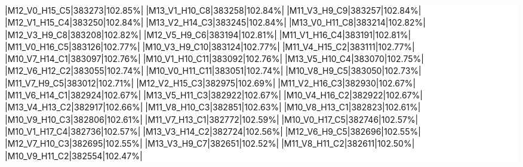 |M12_V0_H15_C5|383273|102.85%|
|M13_V1_H10_C8|383258|102.84%|
|M11_V3_H9_C9|383257|102.84%|
|M12_V1_H15_C4|383250|102.84%|
|M13_V2_H14_C3|383245|102.84%|
|M13_V0_H11_C8|383214|102.82%|
|M12_V3_H9_C8|383208|102.82%|
|M12_V5_H9_C6|383194|102.81%|
|M11_V1_H16_C4|383191|102.81%|
|M11_V0_H16_C5|383126|102.77%|
|M10_V3_H9_C10|383124|102.77%|
|M11_V4_H15_C2|383111|102.77%|
|M10_V7_H14_C1|383097|102.76%|
|M10_V1_H10_C11|383092|102.76%|
|M13_V5_H10_C4|383070|102.75%|
|M12_V6_H12_C2|383055|102.74%|
|M10_V0_H11_C11|383051|102.74%|
|M10_V8_H9_C5|383050|102.73%|
|M11_V7_H9_C5|383012|102.71%|
|M12_V2_H15_C3|382975|102.69%|
|M11_V2_H16_C3|382930|102.67%|
|M11_V6_H14_C1|382924|102.67%|
|M13_V5_H11_C3|382922|102.67%|
|M10_V4_H16_C2|382922|102.67%|
|M13_V4_H13_C2|382917|102.66%|
|M11_V8_H10_C3|382851|102.63%|
|M10_V8_H13_C1|382823|102.61%|
|M10_V9_H10_C3|382806|102.61%|
|M11_V7_H13_C1|382772|102.59%|
|M10_V0_H17_C5|382746|102.57%|
|M10_V1_H17_C4|382736|102.57%|
|M13_V3_H14_C2|382724|102.56%|
|M12_V6_H9_C5|382696|102.55%|
|M12_V7_H10_C3|382695|102.55%|
|M13_V3_H9_C7|382651|102.52%|
|M11_V8_H11_C2|382611|102.50%|
|M10_V9_H11_C2|382554|102.47%|
